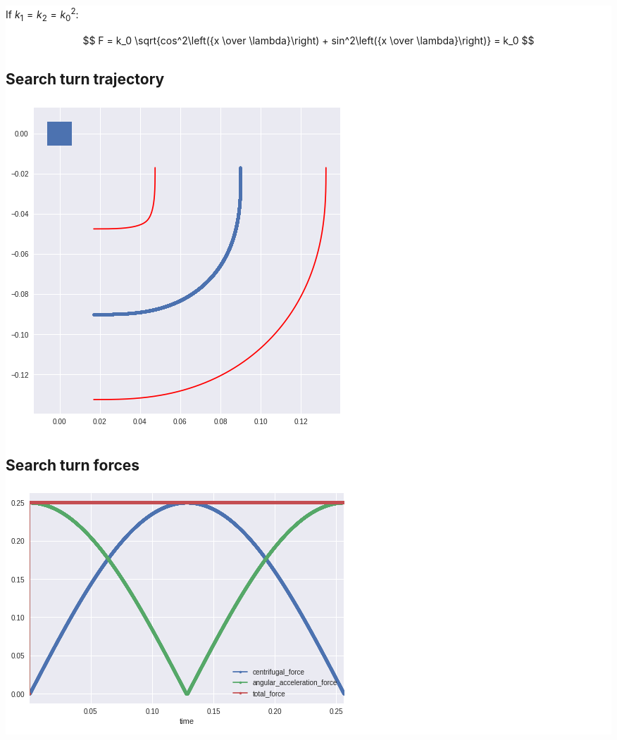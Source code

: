 If $k_1 = k_2 = k_0^2$:

$$
F = k_0 \sqrt{cos^2\left({x \over \lambda}\right) + sin^2\left({x \over \lambda}\right)} = k_0
$$

Search turn trajectory
----------------------

![](./figures/turn-search-trajectory.png)

Search turn forces
------------------

![](./figures/turn-search-forces.png)
